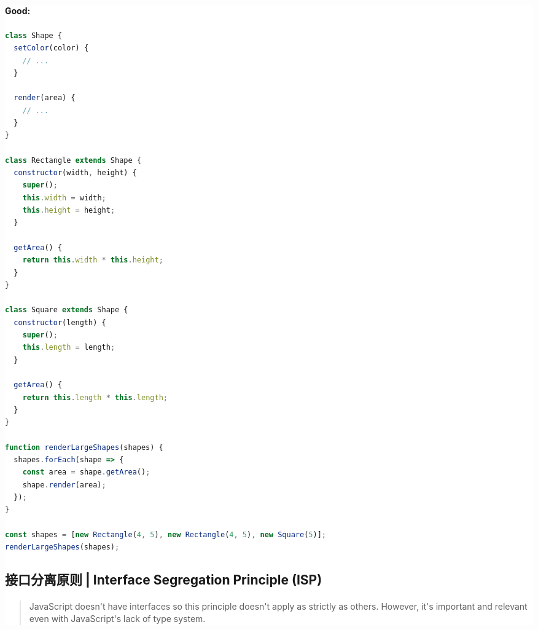 #### Good:

```js
class Shape {
  setColor(color) {
    // ...
  }

  render(area) {
    // ...
  }
}

class Rectangle extends Shape {
  constructor(width, height) {
    super();
    this.width = width;
    this.height = height;
  }

  getArea() {
    return this.width * this.height;
  }
}

class Square extends Shape {
  constructor(length) {
    super();
    this.length = length;
  }

  getArea() {
    return this.length * this.length;
  }
}

function renderLargeShapes(shapes) {
  shapes.forEach(shape => {
    const area = shape.getArea();
    shape.render(area);
  });
}

const shapes = [new Rectangle(4, 5), new Rectangle(4, 5), new Square(5)];
renderLargeShapes(shapes);
```

## 接口分离原则 | Interface Segregation Principle (ISP)

> JavaScript doesn't have interfaces so this principle doesn't apply as strictly as others. However, it's important and relevant even with JavaScript's lack of type system.
